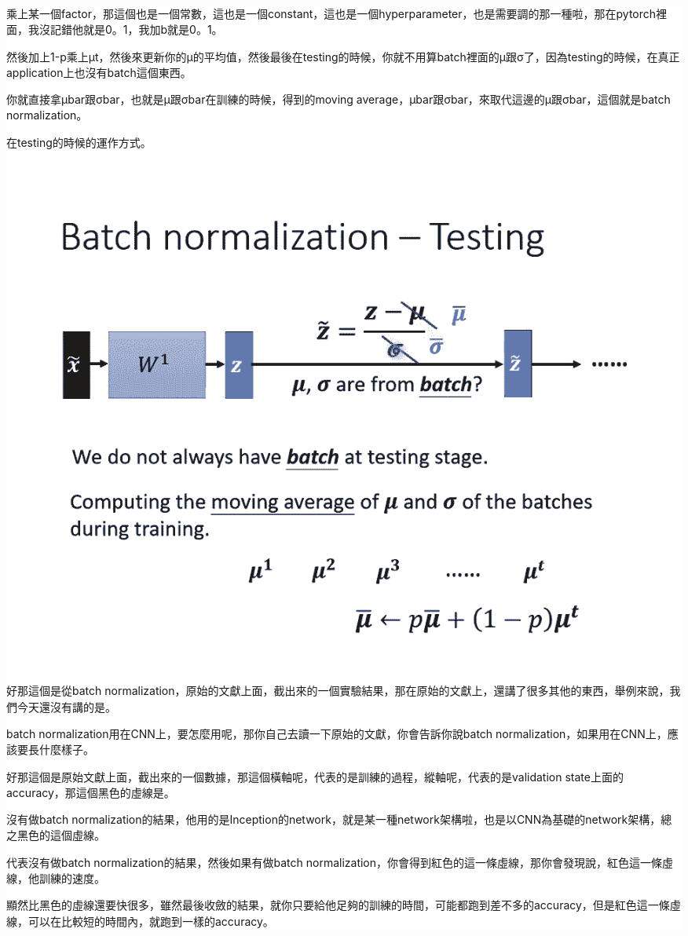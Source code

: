 乘上某一個factor，那這個也是一個常數，這也是一個constant，這也是一個hyperparameter，也是需要調的那一種啦，那在pytorch裡面，我沒記錯他就是0。1，我加b就是0。1。

然後加上1-p乘上μt，然後來更新你的μ的平均值，然後最後在testing的時候，你就不用算batch裡面的μ跟σ了，因為testing的時候，在真正application上也沒有batch這個東西。

你就直接拿μbar跟σbar，也就是μ跟σbar在訓練的時候，得到的moving average，μbar跟σbar，來取代這邊的μ跟σbar，這個就是batch normalization。

在testing的時候的運作方式。

![](img/81836c508de13e18302d23925c2eacf5_11.png)

好那這個是從batch normalization，原始的文獻上面，截出來的一個實驗結果，那在原始的文獻上，還講了很多其他的東西，舉例來說，我們今天還沒有講的是。

batch normalization用在CNN上，要怎麼用呢，那你自己去讀一下原始的文獻，你會告訴你說batch normalization，如果用在CNN上，應該要長什麼樣子。

好那這個是原始文獻上面，截出來的一個數據，那這個橫軸呢，代表的是訓練的過程，縱軸呢，代表的是validation state上面的accuracy，那這個黑色的虛線是。

沒有做batch normalization的結果，他用的是Inception的network，就是某一種network架構啦，也是以CNN為基礎的network架構，總之黑色的這個虛線。

代表沒有做batch normalization的結果，然後如果有做batch normalization，你會得到紅色的這一條虛線，那你會發現說，紅色這一條虛線，他訓練的速度。

顯然比黑色的虛線還要快很多，雖然最後收斂的結果，就你只要給他足夠的訓練的時間，可能都跑到差不多的accuracy，但是紅色這一條虛線，可以在比較短的時間內，就跑到一樣的accuracy。
